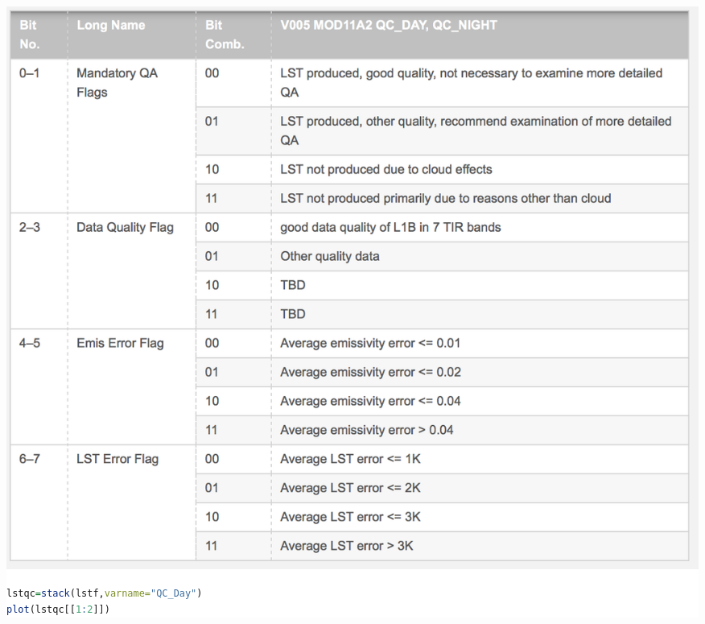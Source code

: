 ![](09_presentation/09_assets/lst_qc.png)


```r
lstqc=stack(lstf,varname="QC_Day")
plot(lstqc[[1:2]])
```

